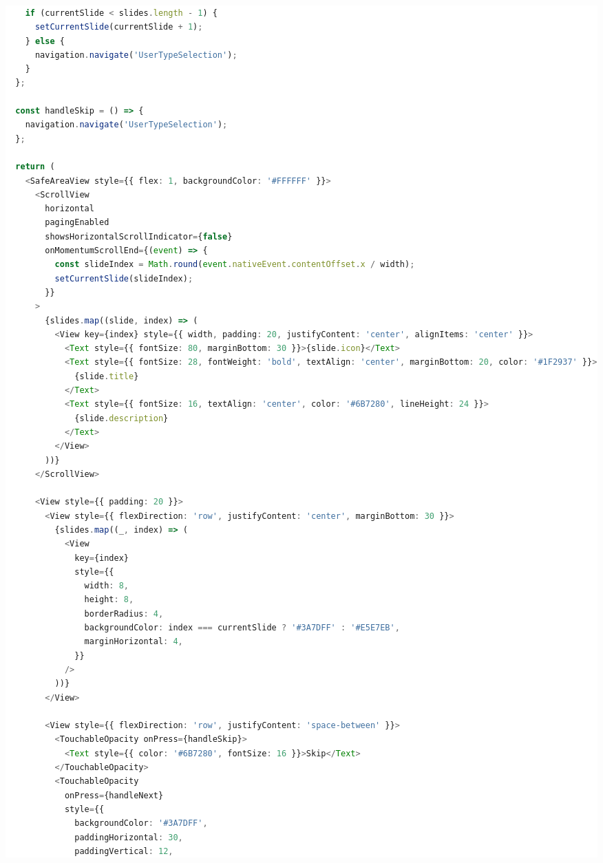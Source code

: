 ```typescript
    if (currentSlide < slides.length - 1) {
      setCurrentSlide(currentSlide + 1);
    } else {
      navigation.navigate('UserTypeSelection');
    }
  };

  const handleSkip = () => {
    navigation.navigate('UserTypeSelection');
  };

  return (
    <SafeAreaView style={{ flex: 1, backgroundColor: '#FFFFFF' }}>
      <ScrollView
        horizontal
        pagingEnabled
        showsHorizontalScrollIndicator={false}
        onMomentumScrollEnd={(event) => {
          const slideIndex = Math.round(event.nativeEvent.contentOffset.x / width);
          setCurrentSlide(slideIndex);
        }}
      >
        {slides.map((slide, index) => (
          <View key={index} style={{ width, padding: 20, justifyContent: 'center', alignItems: 'center' }}>
            <Text style={{ fontSize: 80, marginBottom: 30 }}>{slide.icon}</Text>
            <Text style={{ fontSize: 28, fontWeight: 'bold', textAlign: 'center', marginBottom: 20, color: '#1F2937' }}>
              {slide.title}
            </Text>
            <Text style={{ fontSize: 16, textAlign: 'center', color: '#6B7280', lineHeight: 24 }}>
              {slide.description}
            </Text>
          </View>
        ))}
      </ScrollView>
      
      <View style={{ padding: 20 }}>
        <View style={{ flexDirection: 'row', justifyContent: 'center', marginBottom: 30 }}>
          {slides.map((_, index) => (
            <View
              key={index}
              style={{
                width: 8,
                height: 8,
                borderRadius: 4,
                backgroundColor: index === currentSlide ? '#3A7DFF' : '#E5E7EB',
                marginHorizontal: 4,
              }}
            />
          ))}
        </View>
        
        <View style={{ flexDirection: 'row', justifyContent: 'space-between' }}>
          <TouchableOpacity onPress={handleSkip}>
            <Text style={{ color: '#6B7280', fontSize: 16 }}>Skip</Text>
          </TouchableOpacity>
          <TouchableOpacity
            onPress={handleNext}
            style={{
              backgroundColor: '#3A7DFF',
              paddingHorizontal: 30,
              paddingVertical: 12,
```